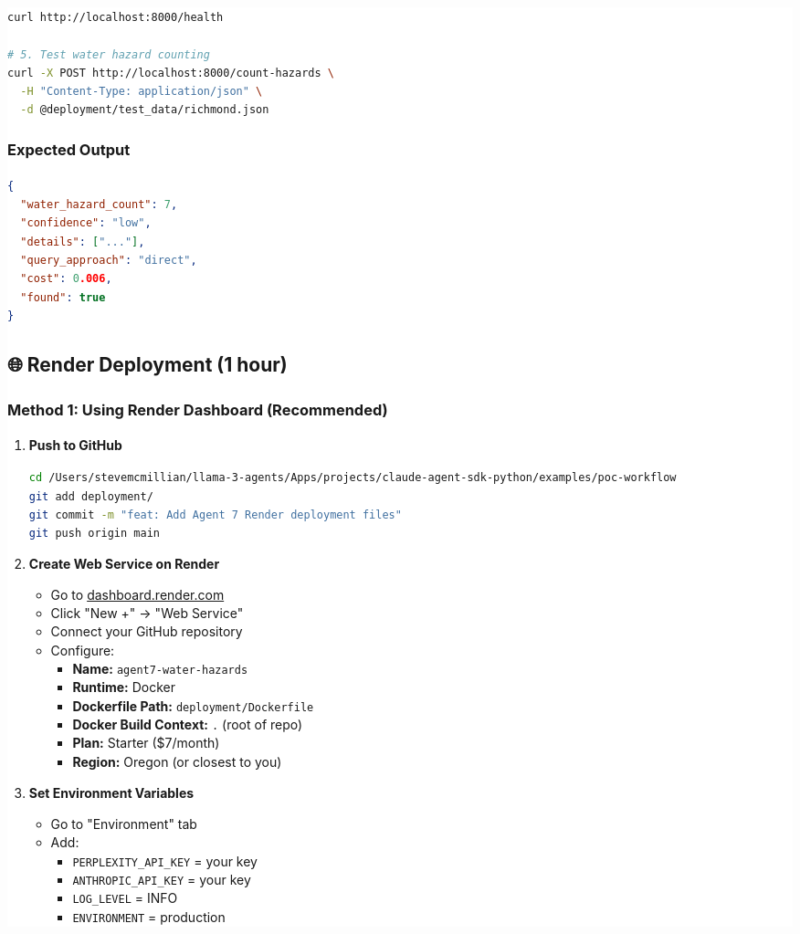 ```bash
curl http://localhost:8000/health

# 5. Test water hazard counting
curl -X POST http://localhost:8000/count-hazards \
  -H "Content-Type: application/json" \
  -d @deployment/test_data/richmond.json
```

### Expected Output
```json
{
  "water_hazard_count": 7,
  "confidence": "low",
  "details": ["..."],
  "query_approach": "direct",
  "cost": 0.006,
  "found": true
}
```

## 🌐 Render Deployment (1 hour)

### Method 1: Using Render Dashboard (Recommended)

1. **Push to GitHub**
   ```bash
   cd /Users/stevemcmillian/llama-3-agents/Apps/projects/claude-agent-sdk-python/examples/poc-workflow
   git add deployment/
   git commit -m "feat: Add Agent 7 Render deployment files"
   git push origin main
   ```

2. **Create Web Service on Render**
   - Go to [dashboard.render.com](https://dashboard.render.com)
   - Click "New +" → "Web Service"
   - Connect your GitHub repository
   - Configure:
     - **Name:** `agent7-water-hazards`
     - **Runtime:** Docker
     - **Dockerfile Path:** `deployment/Dockerfile`
     - **Docker Build Context:** `.` (root of repo)
     - **Plan:** Starter ($7/month)
     - **Region:** Oregon (or closest to you)

3. **Set Environment Variables**
   - Go to "Environment" tab
   - Add:
     - `PERPLEXITY_API_KEY` = your key
     - `ANTHROPIC_API_KEY` = your key
     - `LOG_LEVEL` = INFO
     - `ENVIRONMENT` = production
